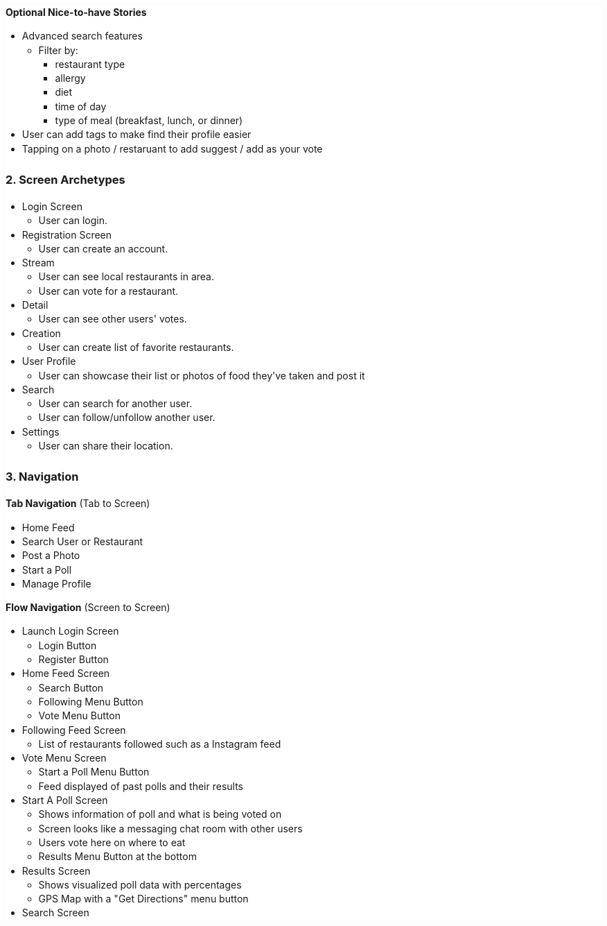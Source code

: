 **Optional Nice-to-have Stories**

* Advanced search features
    * Filter by: 
        * restaurant type
        * allergy
        * diet
        * time of day
        * type of meal (breakfast, lunch, or dinner)
* User can add tags to make find their profile easier 
* Tapping on a photo / restaruant to add suggest / add as your vote 

### 2. Screen Archetypes

* Login Screen
   * User can login.
* Registration Screen
   * User can create an account. 
* Stream
    * User can see local restaurants in area. 
    * User can vote for a restaurant.
* Detail
    * User can see other users' votes.
* Creation
    * User can create list of favorite restaurants.
* User Profile
    * User can showcase their list or photos of food they've taken and post it
* Search
    * User can search for another user.
    * User can follow/unfollow another user.
* Settings
    * User can share their location.

### 3. Navigation

**Tab Navigation** (Tab to Screen)

* Home Feed
* Search User or Restaurant
* Post a Photo
* Start a Poll
* Manage Profile 

**Flow Navigation** (Screen to Screen)

* Launch Login Screen
   * Login Button
   * Register Button
* Home Feed Screen
   * Search Button
   * Following Menu Button
   * Vote Menu Button
* Following Feed Screen
    * List of restaurants followed such as a Instagram feed
* Vote Menu Screen
    * Start a Poll Menu Button
    * Feed displayed of past polls and their results
* Start A Poll Screen
    * Shows information of poll and what is being voted on
    * Screen looks like a messaging chat room with other users
    * Users vote here on where to eat
    * Results Menu Button at the bottom
* Results Screen 
    * Shows visualized poll data with percentages
    * GPS Map with a "Get Directions" menu button
* Search Screen